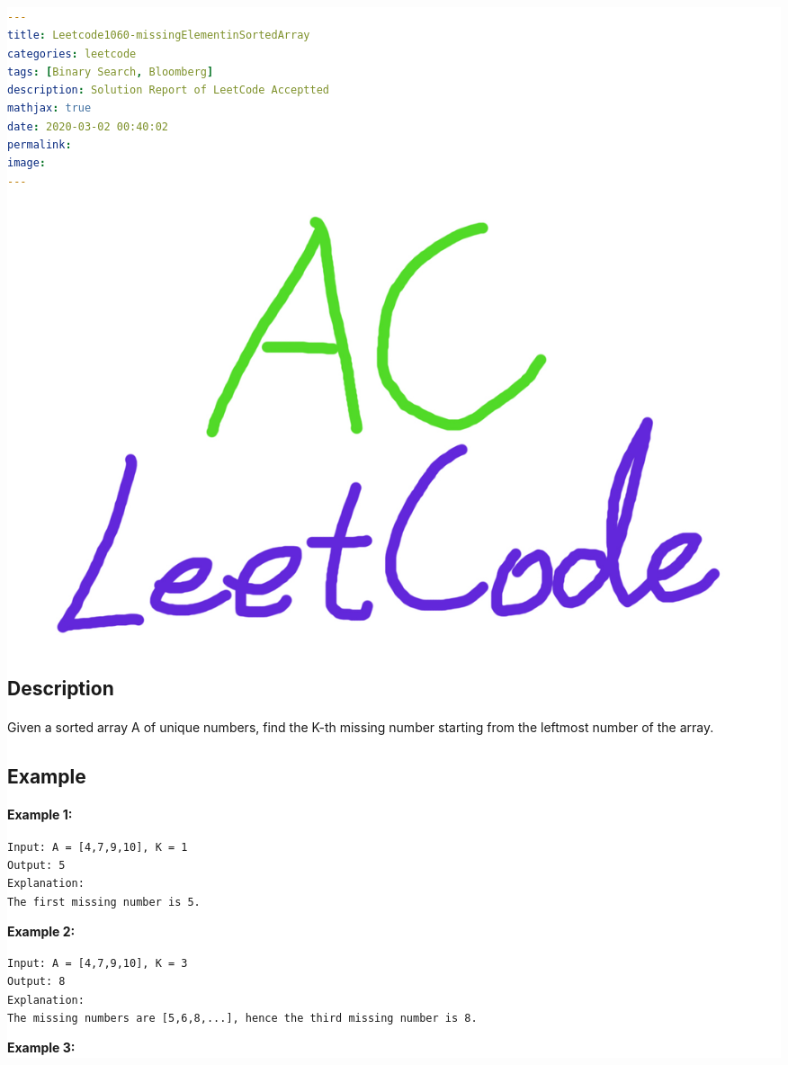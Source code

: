 ```yaml
---
title: Leetcode1060-missingElementinSortedArray
categories: leetcode
tags: [Binary Search, Bloomberg]
description: Solution Report of LeetCode Acceptted
mathjax: true
date: 2020-03-02 00:40:02
permalink:
image:
---
```

<p class="description"></p>

<img src="/images/LeetCode.jpg" alt="" style="width:100%" /> 



## Description

Given a sorted array A of unique numbers, find the K-th missing number starting from the leftmost number of the array.

## Example
**Example 1:**
```
Input: A = [4,7,9,10], K = 1
Output: 5
Explanation: 
The first missing number is 5.
```
**Example 2:**
```
Input: A = [4,7,9,10], K = 3
Output: 8
Explanation: 
The missing numbers are [5,6,8,...], hence the third missing number is 8.
```
**Example 3:**
```
```